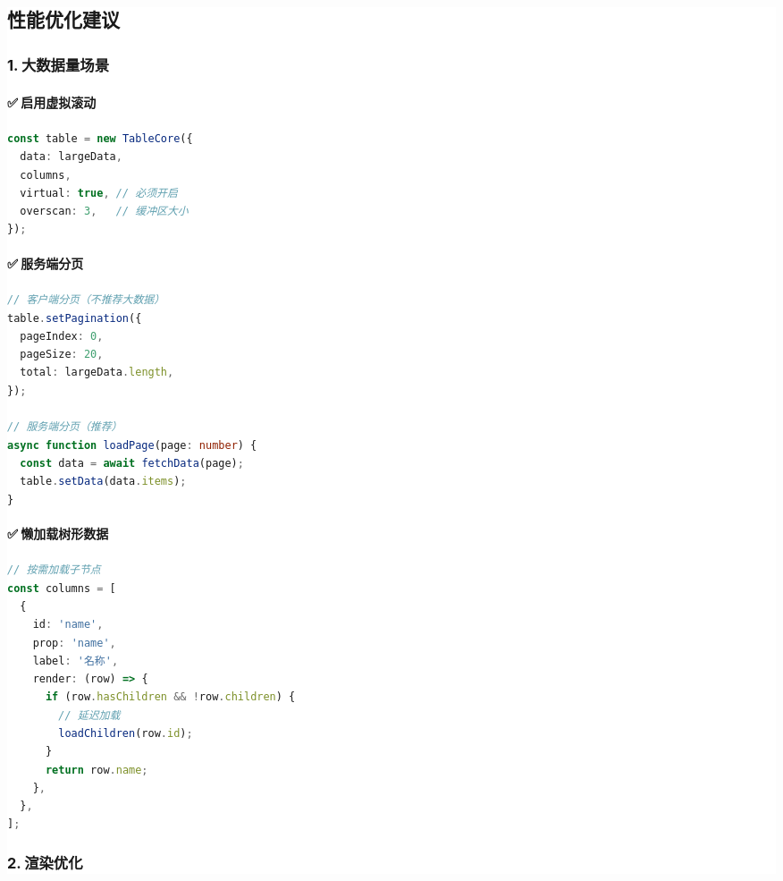 ## 性能优化建议

### 1. 大数据量场景

#### ✅ 启用虚拟滚动
```typescript
const table = new TableCore({
  data: largeData,
  columns,
  virtual: true, // 必须开启
  overscan: 3,   // 缓冲区大小
});
```

#### ✅ 服务端分页
```typescript
// 客户端分页（不推荐大数据）
table.setPagination({
  pageIndex: 0,
  pageSize: 20,
  total: largeData.length,
});

// 服务端分页（推荐）
async function loadPage(page: number) {
  const data = await fetchData(page);
  table.setData(data.items);
}
```

#### ✅ 懒加载树形数据
```typescript
// 按需加载子节点
const columns = [
  {
    id: 'name',
    prop: 'name',
    label: '名称',
    render: (row) => {
      if (row.hasChildren && !row.children) {
        // 延迟加载
        loadChildren(row.id);
      }
      return row.name;
    },
  },
];
```

### 2. 渲染优化
